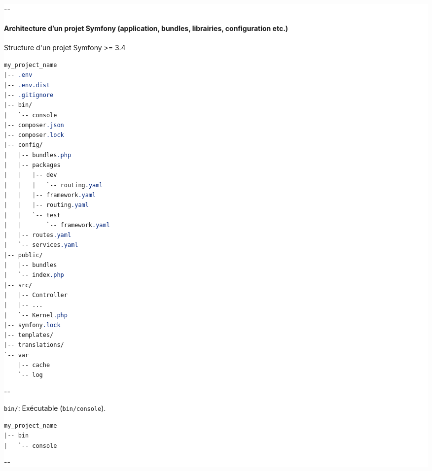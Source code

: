 
--

#### Architecture d’un projet Symfony (application, bundles, librairies, configuration etc.)


Structure d'un projet Symfony >= 3.4

```css
my_project_name
|-- .env
|-- .env.dist
|-- .gitignore
|-- bin/
|   `-- console
|-- composer.json
|-- composer.lock
|-- config/
|   |-- bundles.php
|   |-- packages
|   |   |-- dev
|   |   |   `-- routing.yaml
|   |   |-- framework.yaml
|   |   |-- routing.yaml
|   |   `-- test
|   |       `-- framework.yaml
|   |-- routes.yaml
|   `-- services.yaml
|-- public/
|   |-- bundles
|   `-- index.php
|-- src/
|   |-- Controller
|   |-- ...
|   `-- Kernel.php
|-- symfony.lock
|-- templates/
|-- translations/
`-- var
    |-- cache
    `-- log
```


--


`bin/`: Exécutable (`bin/console`).
```css
my_project_name
|-- bin
|   `-- console
```

--
